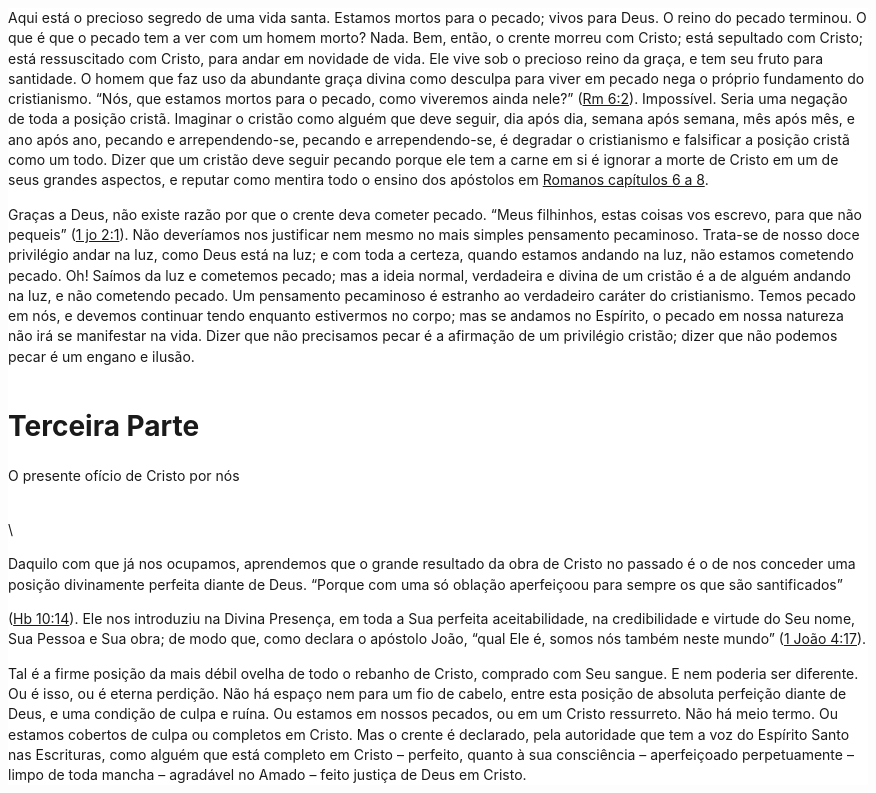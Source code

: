Aqui está o precioso segredo de uma vida santa. Estamos mortos para o
pecado; vivos para Deus. O reino do pecado terminou. O que é que o
pecado tem a ver com um homem morto? Nada. Bem, então, o crente morreu
com Cristo; está sepultado com Cristo; está ressuscitado com Cristo,
para andar em novidade de vida. Ele vive sob o precioso reino da graça,
e tem seu fruto para santidade. O homem que faz uso da abundante graça
divina como desculpa para viver em pecado nega o próprio fundamento do
cristianismo. “Nós, que estamos mortos para o pecado, como viveremos
ainda nele?” ([Rm 6:2](http://bibliaonline.com.br/acf/rm/6/2)).
Impossível. Seria uma negação de toda a posição cristã. Imaginar o
cristão como alguém que deve seguir, dia após dia, semana após semana,
mês após mês, e ano após ano, pecando e arrependendo-se, pecando e
arrependendo-se, é degradar o cristianismo e falsificar a posição cristã
como um todo. Dizer que um cristão deve seguir pecando porque ele
tem a carne em si é ignorar a morte de Cristo em um de seus grandes
aspectos, e reputar como mentira todo o ensino dos apóstolos em [Romanos
capítulos 6 a 8](http://bibliaonline.com.br/acf/rm/6).

Graças a Deus, não existe razão por que o crente deva cometer pecado.
“Meus filhinhos, estas coisas vos escrevo, para que não pequeis” ([1
jo 2:1](http://bibliaonline.com.br/acf/1jo/2/1)). Não deveríamos nos
justificar nem mesmo no mais simples pensamento pecaminoso. Trata-se de
nosso doce privilégio andar na luz, como Deus está na luz; e com toda a
certeza, quando estamos andando na luz, não estamos cometendo pecado.
Oh! Saímos da luz e cometemos pecado; mas a ideia normal, verdadeira e
divina de um cristão é a de alguém andando na luz, e não cometendo
pecado. Um pensamento pecaminoso é estranho ao verdadeiro caráter do
cristianismo. Temos pecado em nós, e devemos continuar tendo enquanto
estivermos no corpo; mas se andamos no Espírito, o pecado em nossa
natureza não irá se manifestar na vida. Dizer que não precisamos
pecar é a afirmação de um privilégio cristão; dizer que não podemos
pecar é um engano e ilusão.

Terceira Parte 
==============

O presente ofício de Cristo por nós

\
 \

Daquilo com que já nos ocupamos, aprendemos que o grande resultado da
obra de Cristo no passado é o de nos conceder uma posição divinamente
perfeita diante de Deus. “Porque com uma só oblação aperfeiçoou para
sempre os que são santificados”

([Hb 10:14](http://bibliaonline.com.br/acf/hb/10/14)). Ele nos
introduziu na Divina Presença, em toda a Sua perfeita aceitabilidade, na
credibilidade e virtude do Seu nome, Sua Pessoa e Sua obra; de modo que,
como declara o apóstolo João, “qual Ele é, somos nós também neste
mundo” ([1 João 4:17](http://bibliaonline.com.br/acf/1jo/4/17)).

Tal é a firme posição da mais débil ovelha de todo o rebanho de Cristo,
comprado com Seu sangue. E nem poderia ser diferente. Ou é isso, ou é
eterna perdição. Não há espaço nem para um fio de cabelo, entre esta
posição de absoluta perfeição diante de Deus, e uma condição de culpa e
ruína. Ou estamos em nossos pecados, ou em um Cristo ressurreto. Não há
meio termo. Ou estamos cobertos de culpa ou completos em Cristo. Mas o
crente é declarado, pela autoridade que tem a voz do Espírito Santo nas
Escrituras, como alguém que está completo em Cristo – perfeito,
quanto à sua consciência – aperfeiçoado perpetuamente – limpo de
toda mancha – agradável no Amado – feito justiça de Deus em
Cristo.
